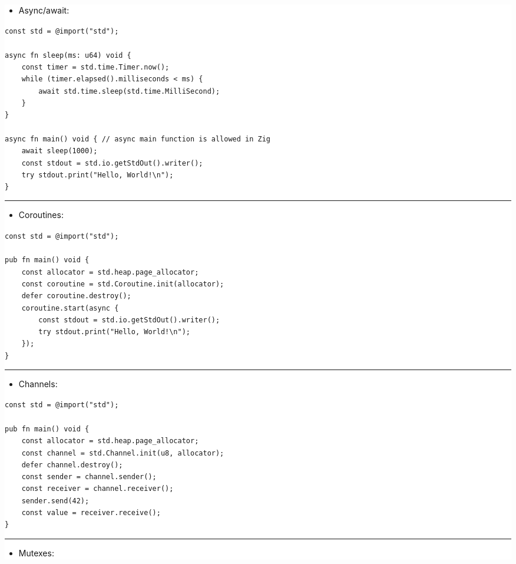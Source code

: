 - Async/await:

```zig
const std = @import("std");

async fn sleep(ms: u64) void {
    const timer = std.time.Timer.now();
    while (timer.elapsed().milliseconds < ms) {
        await std.time.sleep(std.time.MilliSecond);
    }
}

async fn main() void { // async main function is allowed in Zig
    await sleep(1000);
    const stdout = std.io.getStdOut().writer();
    try stdout.print("Hello, World!\n");
}
```
---
- Coroutines:

```zig
const std = @import("std");

pub fn main() void {
    const allocator = std.heap.page_allocator;
    const coroutine = std.Coroutine.init(allocator);
    defer coroutine.destroy();
    coroutine.start(async {
        const stdout = std.io.getStdOut().writer();
        try stdout.print("Hello, World!\n");
    });
}
```
---
- Channels:

```zig
const std = @import("std");

pub fn main() void {
    const allocator = std.heap.page_allocator;
    const channel = std.Channel.init(u8, allocator);
    defer channel.destroy();
    const sender = channel.sender();
    const receiver = channel.receiver();
    sender.send(42);
    const value = receiver.receive();
}
```
---
- Mutexes:
